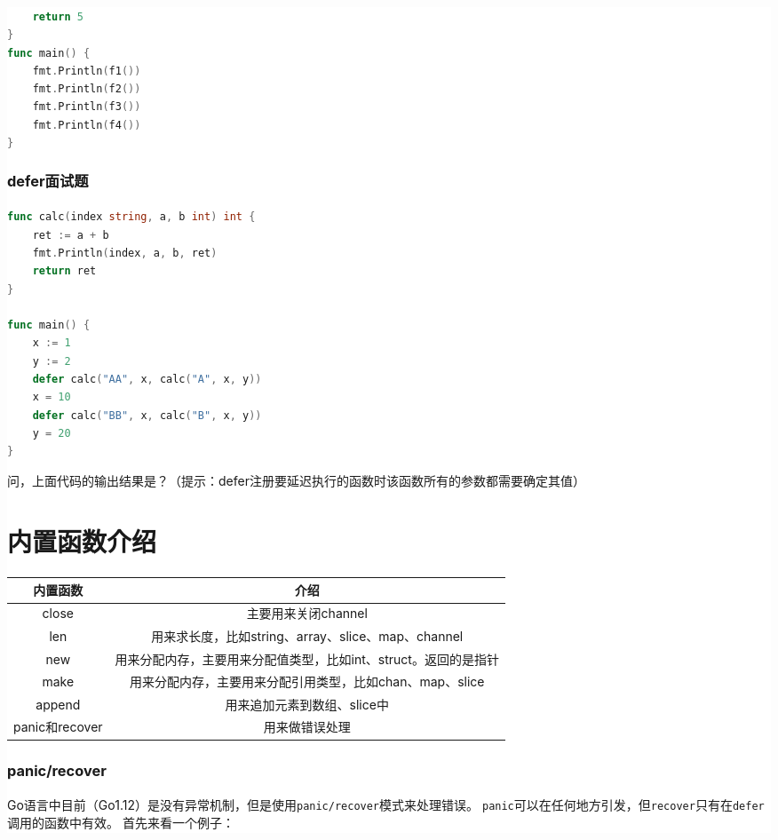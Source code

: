 ```go
	return 5
}
func main() {
	fmt.Println(f1())
	fmt.Println(f2())
	fmt.Println(f3())
	fmt.Println(f4())
}
```

### defer面试题

```go
func calc(index string, a, b int) int {
	ret := a + b
	fmt.Println(index, a, b, ret)
	return ret
}

func main() {
	x := 1
	y := 2
	defer calc("AA", x, calc("A", x, y))
	x = 10
	defer calc("BB", x, calc("B", x, y))
	y = 20
}
```

问，上面代码的输出结果是？（提示：defer注册要延迟执行的函数时该函数所有的参数都需要确定其值）

# 内置函数介绍

|    内置函数    |                             介绍                             |
| :------------: | :----------------------------------------------------------: |
|     close      |                     主要用来关闭channel                      |
|      len       |      用来求长度，比如string、array、slice、map、channel      |
|      new       | 用来分配内存，主要用来分配值类型，比如int、struct。返回的是指针 |
|      make      |   用来分配内存，主要用来分配引用类型，比如chan、map、slice   |
|     append     |                 用来追加元素到数组、slice中                  |
| panic和recover |                        用来做错误处理                        |

### panic/recover

Go语言中目前（Go1.12）是没有异常机制，但是使用`panic/recover`模式来处理错误。 `panic`可以在任何地方引发，但`recover`只有在`defer`调用的函数中有效。 首先来看一个例子：
